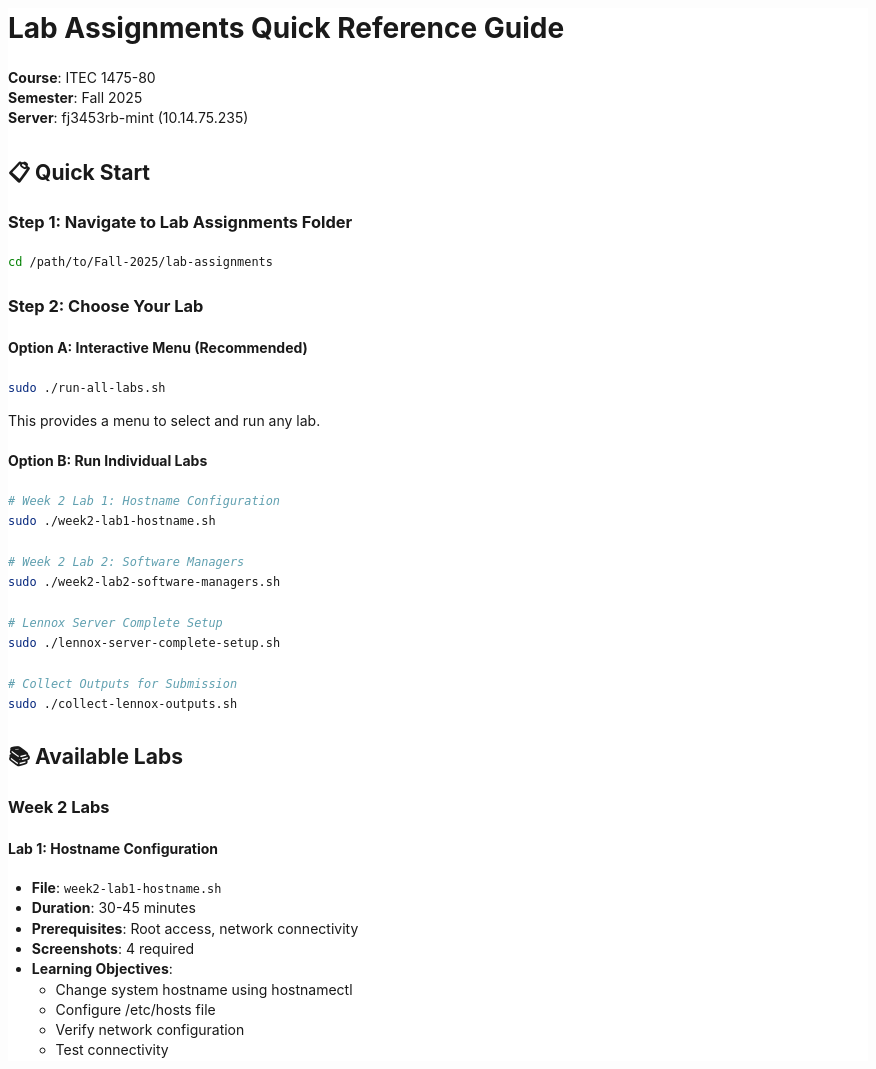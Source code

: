 # Lab Assignments Quick Reference Guide

**Course**: ITEC 1475-80  
**Semester**: Fall 2025  
**Server**: fj3453rb-mint (10.14.75.235)

## 📋 Quick Start

### Step 1: Navigate to Lab Assignments Folder
```bash
cd /path/to/Fall-2025/lab-assignments
```

### Step 2: Choose Your Lab

#### Option A: Interactive Menu (Recommended)
```bash
sudo ./run-all-labs.sh
```
This provides a menu to select and run any lab.

#### Option B: Run Individual Labs
```bash
# Week 2 Lab 1: Hostname Configuration
sudo ./week2-lab1-hostname.sh

# Week 2 Lab 2: Software Managers
sudo ./week2-lab2-software-managers.sh

# Lennox Server Complete Setup
sudo ./lennox-server-complete-setup.sh

# Collect Outputs for Submission
sudo ./collect-lennox-outputs.sh
```

## 📚 Available Labs

### Week 2 Labs

#### Lab 1: Hostname Configuration
- **File**: `week2-lab1-hostname.sh`
- **Duration**: 30-45 minutes
- **Prerequisites**: Root access, network connectivity
- **Screenshots**: 4 required
- **Learning Objectives**:
  - Change system hostname using hostnamectl
  - Configure /etc/hosts file
  - Verify network configuration
  - Test connectivity

